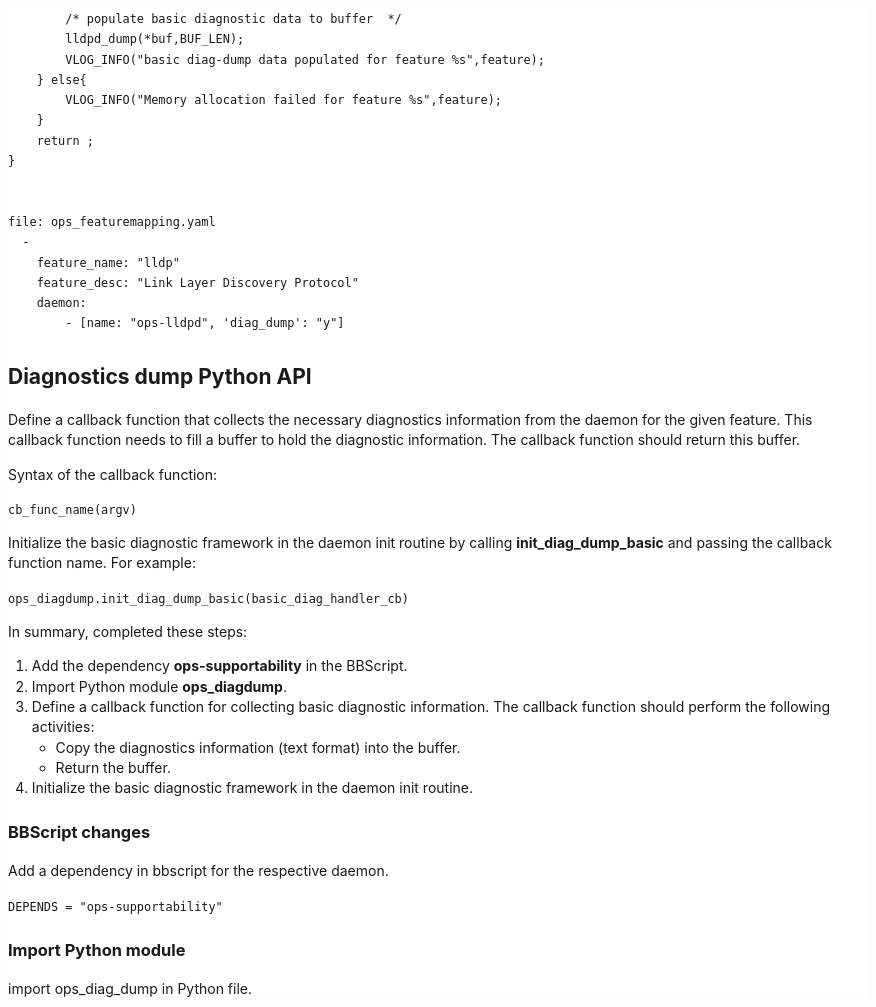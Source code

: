 ```ditaa
        /* populate basic diagnostic data to buffer  */
        lldpd_dump(*buf,BUF_LEN);
        VLOG_INFO("basic diag-dump data populated for feature %s",feature);
    } else{
        VLOG_INFO("Memory allocation failed for feature %s",feature);
    }
    return ;
}


file: ops_featuremapping.yaml
  -
    feature_name: "lldp"
    feature_desc: "Link Layer Discovery Protocol"
    daemon:
        - [name: "ops-lldpd", 'diag_dump': "y"]

```

## Diagnostics dump Python API
Define a callback function that collects the necessary diagnostics information from the daemon for the given feature. This callback function needs to fill a buffer to hold the diagnostic information. The callback function should return this buffer.

Syntax of the callback function:

```ditaa
cb_func_name(argv)
```

Initialize the basic diagnostic framework in the daemon init routine by calling **init_diag_dump_basic** and passing the callback function name. For example:

```ditaa
ops_diagdump.init_diag_dump_basic(basic_diag_handler_cb)
```

In summary, completed these steps:
1. Add the dependency **ops-supportability** in the BBScript.
2. Import Python module **ops_diagdump**.
3. Define a callback function for collecting basic diagnostic information. The callback function should perform the following activities:
	 - Copy the diagnostics information (text format) into the buffer.
	 - Return the buffer.
5. Initialize the basic diagnostic framework in the daemon init routine.


### BBScript changes
Add a dependency in bbscript for the respective daemon.
```ditaa
DEPENDS = "ops-supportability"
```

### Import Python module
import ops_diag_dump in Python file.
